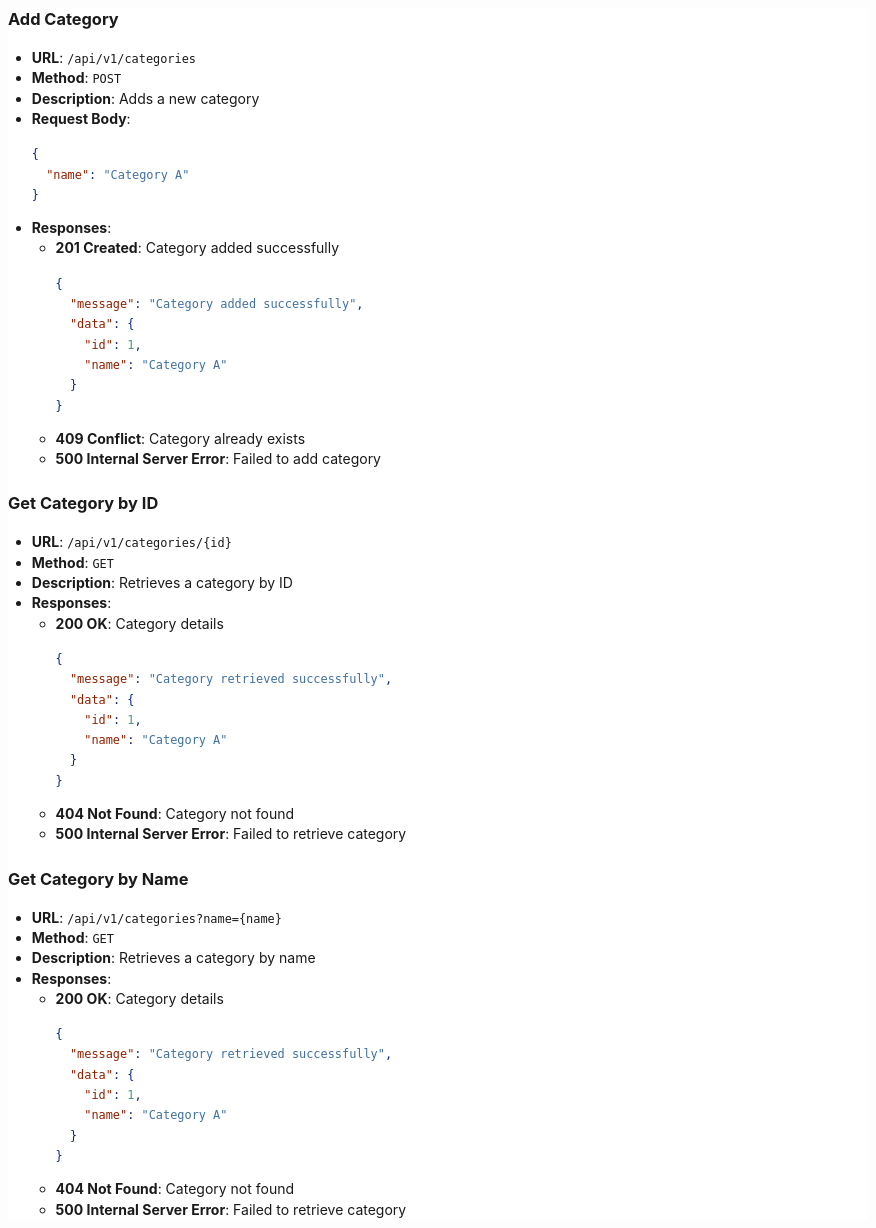 ### Add Category

- **URL**: `/api/v1/categories`
- **Method**: `POST`
- **Description**: Adds a new category
- **Request Body**:
  ```json
  {
    "name": "Category A"
  }
  ```
- **Responses**:
  - **201 Created**: Category added successfully
    ```json
    {
      "message": "Category added successfully",
      "data": {
        "id": 1,
        "name": "Category A"
      }
    }
    ```
  - **409 Conflict**: Category already exists
  - **500 Internal Server Error**: Failed to add category

### Get Category by ID

- **URL**: `/api/v1/categories/{id}`
- **Method**: `GET`
- **Description**: Retrieves a category by ID
- **Responses**:
  - **200 OK**: Category details
    ```json
    {
      "message": "Category retrieved successfully",
      "data": {
        "id": 1,
        "name": "Category A"
      }
    }
    ```
  - **404 Not Found**: Category not found
  - **500 Internal Server Error**: Failed to retrieve category

### Get Category by Name

- **URL**: `/api/v1/categories?name={name}`
- **Method**: `GET`
- **Description**: Retrieves a category by name
- **Responses**:
  - **200 OK**: Category details
    ```json
    {
      "message": "Category retrieved successfully",
      "data": {
        "id": 1,
        "name": "Category A"
      }
    }
    ```
  - **404 Not Found**: Category not found
  - **500 Internal Server Error**: Failed to retrieve category
